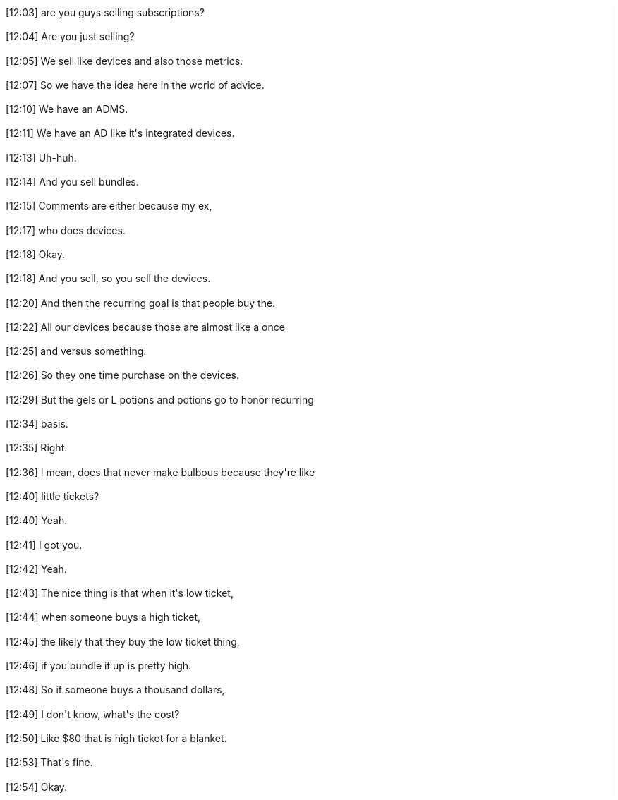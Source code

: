 [12:03] are you guys selling subscriptions?

[12:04] Are you just selling?

[12:05] We sell like devices and also those metrics.

[12:07] So we have the idea here in the world of advice.

[12:10] We have an ADMS.

[12:11] We have an AD like it's integrated devices.

[12:13] Uh-huh.

[12:14] And you sell bundles.

[12:15] Comments are either because my ex,

[12:17] who does devices.

[12:18] Okay.

[12:18] And you sell, so you sell the devices.

[12:20] And then the recurring goal is that people buy the.

[12:22] All our devices because those are almost like a once

[12:25] and versus something.

[12:26] So they one time purchase on the devices.

[12:29] But the gels or L potions and potions go to honor recurring

[12:34] basis.

[12:35] Right.

[12:36] I mean, does that never make bulbous because they're like

[12:40] little tickets?

[12:40] Yeah.

[12:41] I got you.

[12:42] Yeah.

[12:43] The nice thing is that when it's low ticket,

[12:44] when someone buys a high ticket,

[12:45] the likely that they buy the low ticket thing,

[12:46] if you bundle it up is pretty high.

[12:48] So if someone buys a thousand dollars,

[12:49] I don't know, what's the cost?

[12:50] Like $80 that is high ticket for a blanket.

[12:53] That's fine.

[12:54] Okay.
